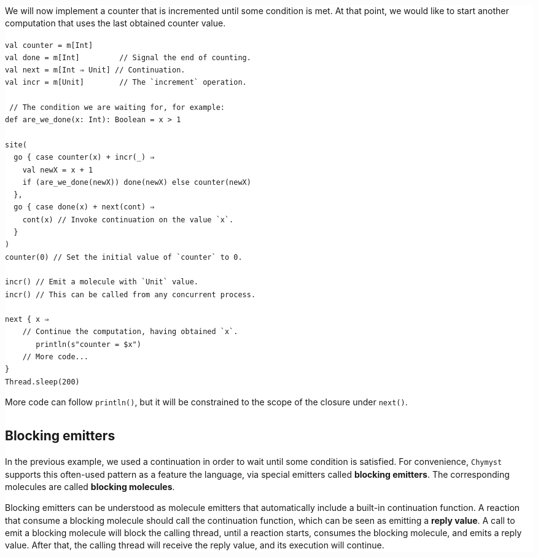 We will now implement a counter that is incremented until some condition is met.
At that point, we would like to start another computation that uses the last obtained counter value.

```tut
val counter = m[Int]
val done = m[Int]         // Signal the end of counting.
val next = m[Int ⇒ Unit] // Continuation.
val incr = m[Unit]        // The `increment` operation.

 // The condition we are waiting for, for example:
def are_we_done(x: Int): Boolean = x > 1

site(
  go { case counter(x) + incr(_) ⇒
    val newX = x + 1
    if (are_we_done(newX)) done(newX) else counter(newX) 
  },
  go { case done(x) + next(cont) ⇒
    cont(x) // Invoke continuation on the value `x`.
  }
)
counter(0) // Set the initial value of `counter` to 0.

incr() // Emit a molecule with `Unit` value.
incr() // This can be called from any concurrent process.

next { x ⇒
    // Continue the computation, having obtained `x`.
       println(s"counter = $x")
    // More code...
}
Thread.sleep(200)

```

More code can follow `println()`, but it will be constrained to the scope of the closure under `next()`.

## Blocking emitters

In the previous example, we used a continuation in order to wait until some condition is satisfied.
For convenience, `Chymyst` supports this often-used pattern as a feature the language, via special emitters called **blocking emitters**.
The corresponding molecules are called **blocking molecules**.

Blocking emitters can be understood as molecule emitters that automatically include a built-in continuation function.
A reaction that consume a blocking molecule should call the continuation function, which can be seen as emitting a **reply value**.
A call to emit a blocking molecule will block the calling thread, until a reaction starts, consumes the blocking molecule, and emits a reply value.
After that, the calling thread will receive the reply value, and its execution will continue.
